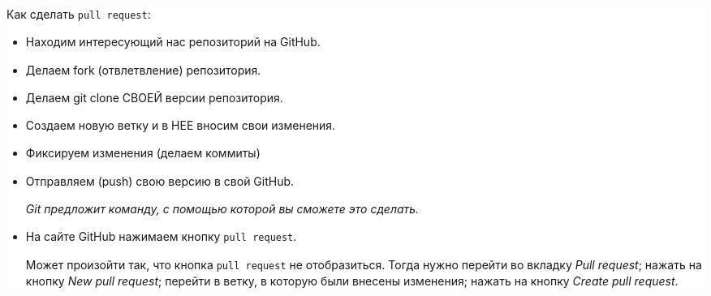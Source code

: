 Как сделать `pull request`:
* Находим интересующий нас репозиторий на GitHub.
* Делаем fork (отвлетвление) репозитория. 
* Делаем git clone СВОЕЙ версии репозитория.
* Создаем новую ветку и в НЕЕ вносим свои изменения.
* Фиксируем изменения (делаем коммиты)
* Отправляем (push) свою версию в свой GitHub.

   *Git предложит команду, с помощью которой вы сможете это сделать.* 
* На сайте GitHub  нажимаем кнопку `pull request`.

   Может произойти так, что кнопка `pull request` не отобразиться. Тогда нужно перейти во вкладку *Pull request*; нажать на кнопку *New pull request*; перейти в ветку, в которую были внесены изменения; нажать на кнопку *Create pull request*.  